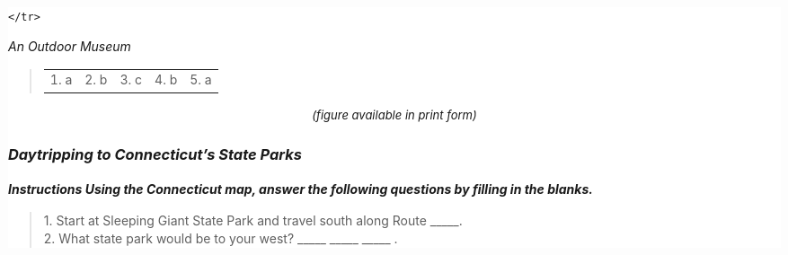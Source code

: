     </tr>
   </table>
  </dl>
 </blockquote>
 <p>
  <i>
   An Outdoor Museum
  </i>
 </p>
<blockquote>
  <dl>
   <table border="0">
    <tr>
     <td>
      1. a
     </td>
     <td>
      2. b
     </td>
     <td>
      3. c
     </td>
     <td>
      4. b
     </td>
     <td>
      5. a
     </td>
    </tr>
   </table>
  </dl>
 </blockquote>
 <center>
  <i>
   <font size="-1">
    (figure available in print form)
   </font>
  </i>
 </center>
 <h3>
  <i>
   Daytripping to Connecticut’s State Parks
  </i>
 </h3>
 <p>
  <b>
   <i>
    <i>
     <b>
      Instructions
     </b>
    </i>
    Using the Connecticut map, answer the following questions by filling in the blanks.
   </i>
  </b>
  <br/>
 </p>
 <blockquote>
  <dl>
   <dt>
    1. Start at Sleeping Giant State Park and travel south along Route _____.
    <dt>
     2. What state park would be to your west? _____ _____ _____ .
     <dt>